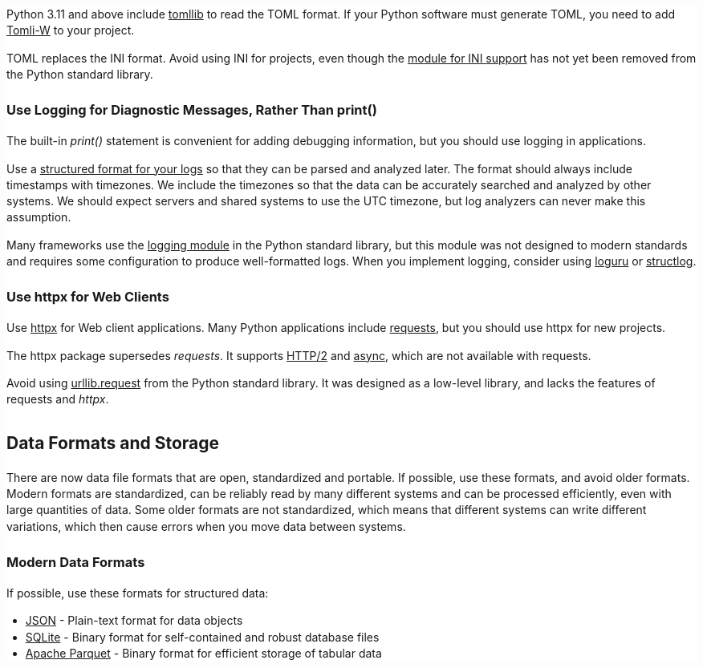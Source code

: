 Python 3.11 and above include [tomllib](https://docs.python.org/3/library/tomllib.html) to read the TOML format. If your Python software must generate TOML, you need to add [Tomli-W](https://pypi.org/project/tomli-w/) to your project.

TOML replaces the INI format. Avoid using INI for projects, even though the [module for INI support](https://docs.python.org/3/library/configparser.html) has not yet been removed from the Python standard library.

### Use Logging for Diagnostic Messages, Rather Than print()

The built-in _print()_ statement is convenient for adding debugging information, but you should use logging in applications.

Use a [structured format for your logs](https://www.structlog.org/en/stable/why.html) so that they can be parsed and analyzed later. The format should always include timestamps with timezones. We include the timezones so that the data can be accurately searched and analyzed by other systems. We should expect servers and shared systems to use the UTC timezone, but log analyzers can never make this assumption.

Many frameworks use the [logging module](https://docs.python.org/3/library/logging.html) in the Python standard library, but this module was not designed to modern standards and requires some configuration to produce well-formatted logs. When you implement logging, consider using [loguru](https://loguru.readthedocs.io/en/stable/) or [structlog](https://www.structlog.org/).

### Use httpx for Web Clients

Use [httpx](https://www.python-httpx.org/) for Web client applications. Many Python applications include [requests](https://requests.readthedocs.io/en/latest/), but you should use httpx for new projects.

The httpx package supersedes _requests_. It supports [HTTP/2](https://www.python-httpx.org/http2/) and [async](https://www.python-httpx.org/async/), which are not available with requests.

Avoid using [urllib.request](https://docs.python.org/3/library/urllib.request.html) from the Python standard library. It was designed as a low-level library, and lacks the features of requests and _httpx_.

## Data Formats and Storage

There are now data file formats that are open, standardized and portable. If possible, use these formats, and avoid older formats. Modern formats are standardized, can be reliably read by many different systems and can be processed efficiently, even with large quantities of data. Some older formats are not standardized, which means that different systems can write different variations, which then cause errors when you move data between systems.

### Modern Data Formats

If possible, use these formats for structured data:

- [JSON](https://en.wikipedia.org/wiki/JSON) - Plain-text format for data objects
- [SQLite](https://sqlite.org) - Binary format for self-contained and robust database files
- [Apache Parquet](https://parquet.apache.org/) - Binary format for efficient storage of tabular data
